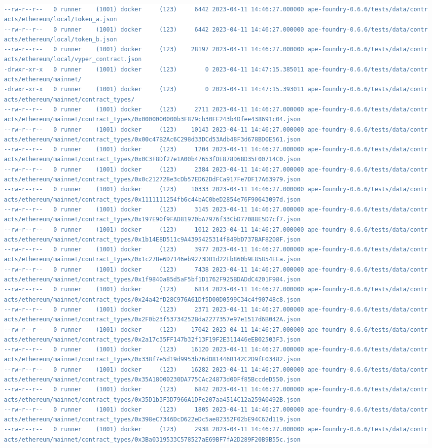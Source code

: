 ```diff
--rw-r--r--   0 runner    (1001) docker     (123)     6442 2023-04-11 14:46:27.000000 ape-foundry-0.6.6/tests/data/contracts/ethereum/local/token_a.json
--rw-r--r--   0 runner    (1001) docker     (123)     6442 2023-04-11 14:46:27.000000 ape-foundry-0.6.6/tests/data/contracts/ethereum/local/token_b.json
--rw-r--r--   0 runner    (1001) docker     (123)    28197 2023-04-11 14:46:27.000000 ape-foundry-0.6.6/tests/data/contracts/ethereum/local/vyper_contract.json
-drwxr-xr-x   0 runner    (1001) docker     (123)        0 2023-04-11 14:47:15.385011 ape-foundry-0.6.6/tests/data/contracts/ethereum/mainnet/
-drwxr-xr-x   0 runner    (1001) docker     (123)        0 2023-04-11 14:47:15.393011 ape-foundry-0.6.6/tests/data/contracts/ethereum/mainnet/contract_types/
--rw-r--r--   0 runner    (1001) docker     (123)     2711 2023-04-11 14:46:27.000000 ape-foundry-0.6.6/tests/data/contracts/ethereum/mainnet/contract_types/0x0000000000b3F879cb30FE243b4Dfee438691c04.json
--rw-r--r--   0 runner    (1001) docker     (123)    10143 2023-04-11 14:46:27.000000 ape-foundry-0.6.6/tests/data/contracts/ethereum/mainnet/contract_types/0x00c47B2Ac6C298d33DCd53Adb48F3d678BD0E561.json
--rw-r--r--   0 runner    (1001) docker     (123)     1204 2023-04-11 14:46:27.000000 ape-foundry-0.6.6/tests/data/contracts/ethereum/mainnet/contract_types/0x0C3F8Df27e1A00b47653fDE878D68D35F00714C0.json
--rw-r--r--   0 runner    (1001) docker     (123)     2384 2023-04-11 14:46:27.000000 ape-foundry-0.6.6/tests/data/contracts/ethereum/mainnet/contract_types/0x0c212728e3cDb57ED62DdFCa917Fe7DF17A63979.json
--rw-r--r--   0 runner    (1001) docker     (123)    10333 2023-04-11 14:46:27.000000 ape-foundry-0.6.6/tests/data/contracts/ethereum/mainnet/contract_types/0x1111111254fb6c44bAC0beD2854e76F90643097d.json
--rw-r--r--   0 runner    (1001) docker     (123)     3145 2023-04-11 14:46:27.000000 ape-foundry-0.6.6/tests/data/contracts/ethereum/mainnet/contract_types/0x197E90f9FAD81970bA7976f33CbD77088E5D7cf7.json
--rw-r--r--   0 runner    (1001) docker     (123)     1012 2023-04-11 14:46:27.000000 ape-foundry-0.6.6/tests/data/contracts/ethereum/mainnet/contract_types/0x1b14E8D511c9A4395425314f849bD737BAF8208F.json
--rw-r--r--   0 runner    (1001) docker     (123)     3977 2023-04-11 14:46:27.000000 ape-foundry-0.6.6/tests/data/contracts/ethereum/mainnet/contract_types/0x1c27Be6D7146eb9273DB1d22Eb860b9E85854EEa.json
--rw-r--r--   0 runner    (1001) docker     (123)     7438 2023-04-11 14:46:27.000000 ape-foundry-0.6.6/tests/data/contracts/ethereum/mainnet/contract_types/0x1f9840a85d5aF5bf1D1762F925BDADdC4201F984.json
--rw-r--r--   0 runner    (1001) docker     (123)     6814 2023-04-11 14:46:27.000000 ape-foundry-0.6.6/tests/data/contracts/ethereum/mainnet/contract_types/0x24a42fD28C976A61Df5D00D0599C34c4f90748c8.json
--rw-r--r--   0 runner    (1001) docker     (123)     2371 2023-04-11 14:46:27.000000 ape-foundry-0.6.6/tests/data/contracts/ethereum/mainnet/contract_types/0x2F0b23f53734252Bda2277357e97e1517d6B042A.json
--rw-r--r--   0 runner    (1001) docker     (123)    17042 2023-04-11 14:46:27.000000 ape-foundry-0.6.6/tests/data/contracts/ethereum/mainnet/contract_types/0x2a17c35FF147b32f13F19F2E311446eEB02503F3.json
--rw-r--r--   0 runner    (1001) docker     (123)    16120 2023-04-11 14:46:27.000000 ape-foundry-0.6.6/tests/data/contracts/ethereum/mainnet/contract_types/0x338f7e5d19d9953b76dD81446B142C2D9fE03482.json
--rw-r--r--   0 runner    (1001) docker     (123)    16282 2023-04-11 14:46:27.000000 ape-foundry-0.6.6/tests/data/contracts/ethereum/mainnet/contract_types/0x35A18000230DA775CAc24873d00Ff85BccdeD550.json
--rw-r--r--   0 runner    (1001) docker     (123)     6842 2023-04-11 14:46:27.000000 ape-foundry-0.6.6/tests/data/contracts/ethereum/mainnet/contract_types/0x35D1b3F3D7966A1DFe207aa4514C12a259A0492B.json
--rw-r--r--   0 runner    (1001) docker     (123)     1805 2023-04-11 14:46:27.000000 ape-foundry-0.6.6/tests/data/contracts/ethereum/mainnet/contract_types/0x398eC7346DcD622eDc5ae82352F02bE94C62d119.json
--rw-r--r--   0 runner    (1001) docker     (123)     2938 2023-04-11 14:46:27.000000 ape-foundry-0.6.6/tests/data/contracts/ethereum/mainnet/contract_types/0x3Ba0319533C578527aE69BF7fA2D289F20B9B55c.json
```